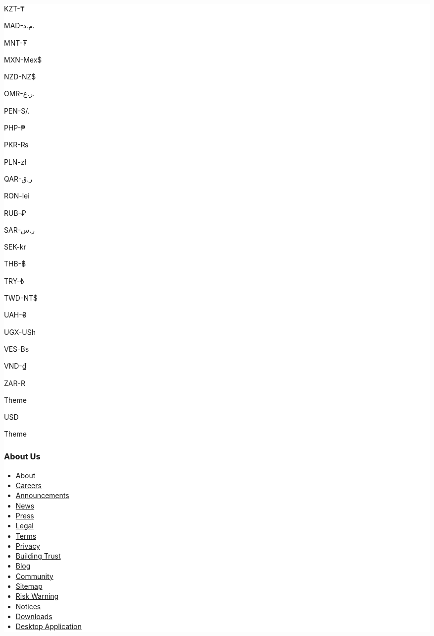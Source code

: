 KZT-₸

MAD-م.د.

MNT-₮

MXN-Mex$

NZD-NZ$

OMR-ر.ع.

PEN-S/.

PHP-₱

PKR-₨

PLN-zł

QAR-ر.ق

RON-lei

RUB-₽

SAR-ر.س

SEK-kr

THB-฿

TRY-₺

TWD-NT$

UAH-₴

UGX-USh

VES-Bs

VND-₫

ZAR-R

Theme

USD

Theme

### About Us

  * [About](https://www.binance.com/en/about)
  * [Careers](https://www.binance.com/en/careers)
  * [Announcements](https://www.binance.com/en/support/announcement)
  * [News](https://www.binance.com/en/square/news/all)
  * [Press](https://www.binance.com/en/press)
  * [Legal](https://www.binance.com/en/legal/home)
  * [Terms](https://www.binance.com/en/terms)
  * [Privacy](https://www.binance.com/en/about-legal/privacy-portal)
  * [Building Trust](https://www.binance.com/en/land/building_trust)
  * [Blog](https://www.binance.com/en/blog)
  * [Community](https://www.binance.com/en/community)
  * [Sitemap](https://www.binance.com/en/country-region-selector)
  * [Risk Warning](https://www.binance.com/en/risk-warning)
  * [Notices](https://www.binance.com/en/support/list/notices)
  * [Downloads](https://www.binance.com/en/download)
  * [Desktop Application](https://www.binance.com/en/desktop-download)
